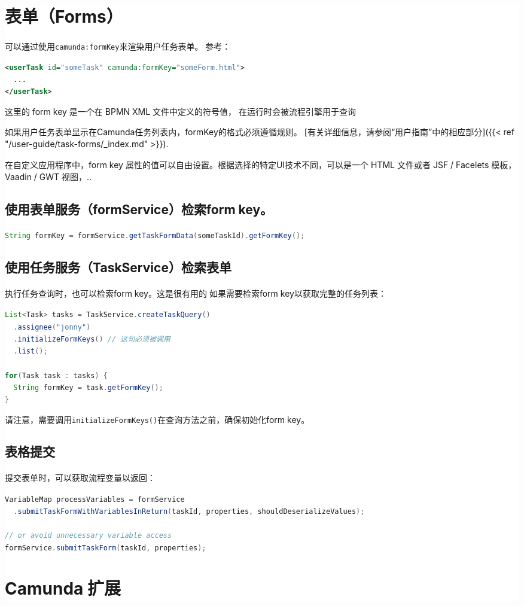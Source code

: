 # 表单（Forms）

可以通过使用`camunda:formKey`来渲染用户任务表单。
参考：

```xml
<userTask id="someTask" camunda:formKey="someForm.html">
  ...
</userTask>
```

这里的 form key 是一个在 BPMN XML 文件中定义的符号值， 在运行时会被流程引擎用于查询

如果用户任务表单显示在Camunda任务列表内，formKey的格式必须遵循规则。 [有关详细信息，请参阅“用户指南”中的相应部分]({{< ref "/user-guide/task-forms/_index.md" >}}).

在自定义应用程序中，form key 属性的值可以自由设置。根据选择的特定UI技术不同，可以是一个 HTML 文件或者 JSF / Facelets 模板，Vaadin / GWT 视图，..

## 使用表单服务（formService）检索form key。

```java
String formKey = formService.getTaskFormData(someTaskId).getFormKey();
```

## 使用任务服务（TaskService）检索表单

执行任务查询时，也可以检索form key。这是很有用的
如果需要检索form key以获取完整的任务列表：

```java
List<Task> tasks = TaskService.createTaskQuery()
  .assignee("jonny")
  .initializeFormKeys() // 这句必须被调用
  .list();

for(Task task : tasks) {
  String formKey = task.getFormKey();
}
```

请注意，需要调用`initializeFormKeys()`在查询方法之前，确保初始化form key。

## 表格提交

提交表单时，可以获取流程变量以返回：

```java
VariableMap processVariables = formService
  .submitTaskFormWithVariablesInReturn(taskId, properties, shouldDeserializeValues);

// or avoid unnecessary variable access
formService.submitTaskForm(taskId, properties);
```

# Camunda 扩展
